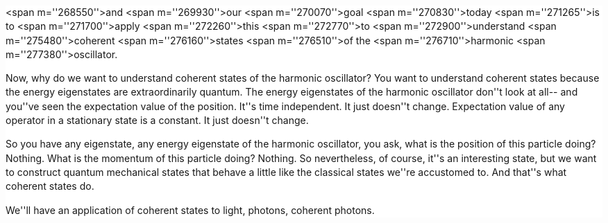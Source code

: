   <span m=''268550''>and</span> <span m=''269930''>our</span> <span m=''270070''>goal</span>
  <span m=''270830''>today</span> <span m=''271265''>is to</span> <span m=''271700''>apply</span>
  <span m=''272260''>this</span> <span m=''272770''>to</span> <span m=''272900''>understand</span>
  <span m=''275480''>coherent</span> <span m=''276160''>states</span> <span m=''276510''>of
  the</span> <span m=''276710''>harmonic</span> <span m=''277380''>oscillator.</span>
  </p><p><span m=''278660''>Now,</span> <span m=''278980''>why</span> <span m=''279230''>do</span>
  <span m=''279390''>we</span> <span m=''279510''>want</span> <span m=''279880''>to</span>
  <span m=''279960''>understand</span> <span m=''280570''>coherent</span> <span m=''280930''>states</span>
  <span m=''281530''>of</span> <span m=''281610''>the</span> <span m=''281690''>harmonic</span>
  <span m=''282330''>oscillator?</span> <span m=''284400''>You</span> <span m=''284550''>want</span>
  <span m=''284880''>to</span> <span m=''284960''>understand</span> <span m=''285440''>coherent</span>
  <span m=''285990''>states</span> <span m=''286410''>because</span> <span m=''286760''>the</span>
  <span m=''286920''>energy</span> <span m=''287550''>eigenstates</span> <span m=''289120''>are</span>
  <span m=''289460''>extraordinarily</span> <span m=''291490''>quantum.</span> <span
  m=''293150''>The</span> <span m=''293280''>energy</span> <span m=''293820''>eigenstates</span>
  <span m=''294630''>of</span> <span m=''294730''>the</span> <span m=''294820''>harmonic</span>
  <span m=''295560''>oscillator</span> <span m=''296720''>don''t</span> <span m=''297060''>look</span>
  <span m=''297430''>at</span> <span m=''297680''>all--</span> <span m=''298290''>and</span>
  <span m=''298470''>you''ve</span> <span m=''298660''>seen</span> <span m=''299140''>the</span>
  <span m=''299560''>expectation</span> <span m=''300600''>value</span> <span m=''300890''>of</span>
  <span m=''301000''>the</span> <span m=''301110''>position.</span> <span m=''302120''>It''s</span>
  <span m=''302460''>time</span> <span m=''303050''>independent.</span> <span m=''304350''>It</span>
  <span m=''304550''>just</span> <span m=''304800''>doesn''t</span> <span m=''305250''>change.</span>
  <span m=''305710''>Expectation</span> <span m=''306470''>value</span> <span m=''306780''>of</span>
  <span m=''306970''>any</span> <span m=''307680''>operator</span> <span m=''308940''>in</span>
  <span m=''309230''>a</span> <span m=''309310''>stationary</span> <span m=''310270''>state</span>
  <span m=''311030''>is</span> <span m=''311340''>a</span> <span m=''311450''>constant.</span>
  <span m=''312400''>It</span> <span m=''312610''>just</span> <span m=''312840''>doesn''t</span>
  <span m=''313240''>change.</span> </p><p><span m=''313730''>So</span> <span m=''314730''>you</span>
  <span m=''314920''>have</span> <span m=''316410''>any</span> <span m=''316700''>eigenstate,</span>
  <span m=''318210''>any</span> <span m=''318550''>energy</span> <span m=''319020''>eigenstate</span>
  <span m=''319295''>of</span> <span m=''319570''>the</span> <span m=''319790''>harmonic</span>
  <span m=''320510''>oscillator,</span> <span m=''321200''>you</span> <span m=''321410''>ask,</span>
  <span m=''321680''>what</span> <span m=''322000''>is</span> <span m=''322140''>the</span>
  <span m=''322240''>position</span> <span m=''322840''>of</span> <span m=''322940''>this</span>
  <span m=''323150''>particle</span> <span m=''323660''>doing?</span> <span m=''324660''>Nothing.</span>
  <span m=''325230''>What</span> <span m=''325470''>is</span> <span m=''325590''>the</span>
  <span m=''325680''>momentum</span> <span m=''326270''>of</span> <span m=''326390''>this</span>
  <span m=''326590''>particle</span> <span m=''327050''>doing?</span> <span m=''327680''>Nothing.</span>
  <span m=''329520''>So</span> <span m=''330940''>nevertheless,</span> <span m=''331590''>of</span>
  <span m=''331750''>course,</span> <span m=''331990''>it''s</span> <span m=''332140''>an</span>
  <span m=''332280''>interesting</span> <span m=''332900''>state,</span> <span m=''333230''>but</span>
  <span m=''333470''>we</span> <span m=''333600''>want</span> <span m=''334000''>to</span>
  <span m=''334140''>construct</span> <span m=''335740''>quantum</span> <span m=''336460''>mechanical</span>
  <span m=''337450''>states</span> <span m=''338520''>that</span> <span m=''338770''>behave</span>
  <span m=''339200''>a</span> <span m=''339250''>little</span> <span m=''339970''>like</span>
  <span m=''340260''>the</span> <span m=''340410''>classical</span> <span m=''340990''>states</span>
  <span m=''341370''>we''re</span> <span m=''341630''>accustomed</span> <span m=''341690''>to.</span>
  <span m=''343830''>And</span> <span m=''344110''>that''s</span> <span m=''344410''>what</span>
  <span m=''344680''>coherent</span> <span m=''345370''>states</span> <span m=''346100''>do.</span>
  </p><p><span m=''348100''>We''ll</span> <span m=''348860''>have</span> <span m=''349140''>an</span>
  <span m=''349260''>application</span> <span m=''350060''>of</span> <span m=''350190''>coherent</span>
  <span m=''350790''>states</span> <span m=''351260''>to</span> <span m=''351610''>light,</span>
  <span m=''352610''>photons,</span> <span m=''353440''>coherent</span> <span m=''354150''>photons.</span>